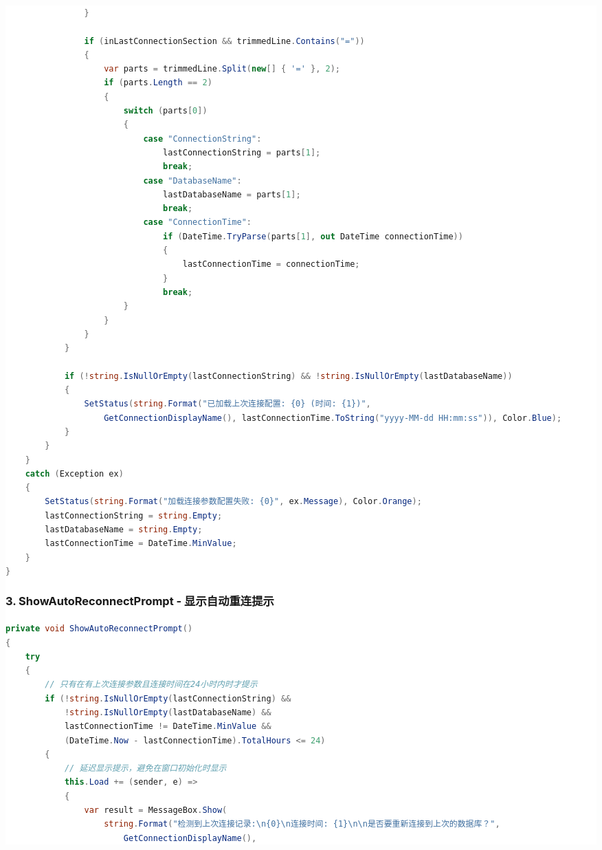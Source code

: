 ```csharp
                }
                
                if (inLastConnectionSection && trimmedLine.Contains("="))
                {
                    var parts = trimmedLine.Split(new[] { '=' }, 2);
                    if (parts.Length == 2)
                    {
                        switch (parts[0])
                        {
                            case "ConnectionString":
                                lastConnectionString = parts[1];
                                break;
                            case "DatabaseName":
                                lastDatabaseName = parts[1];
                                break;
                            case "ConnectionTime":
                                if (DateTime.TryParse(parts[1], out DateTime connectionTime))
                                {
                                    lastConnectionTime = connectionTime;
                                }
                                break;
                        }
                    }
                }
            }
            
            if (!string.IsNullOrEmpty(lastConnectionString) && !string.IsNullOrEmpty(lastDatabaseName))
            {
                SetStatus(string.Format("已加载上次连接配置: {0} (时间: {1})", 
                    GetConnectionDisplayName(), lastConnectionTime.ToString("yyyy-MM-dd HH:mm:ss")), Color.Blue);
            }
        }
    }
    catch (Exception ex)
    {
        SetStatus(string.Format("加载连接参数配置失败: {0}", ex.Message), Color.Orange);
        lastConnectionString = string.Empty;
        lastDatabaseName = string.Empty;
        lastConnectionTime = DateTime.MinValue;
    }
}
```

### 3. ShowAutoReconnectPrompt - 显示自动重连提示
```csharp
private void ShowAutoReconnectPrompt()
{
    try
    {
        // 只有在有上次连接参数且连接时间在24小时内时才提示
        if (!string.IsNullOrEmpty(lastConnectionString) && 
            !string.IsNullOrEmpty(lastDatabaseName) && 
            lastConnectionTime != DateTime.MinValue &&
            (DateTime.Now - lastConnectionTime).TotalHours <= 24)
        {
            // 延迟显示提示，避免在窗口初始化时显示
            this.Load += (sender, e) =>
            {
                var result = MessageBox.Show(
                    string.Format("检测到上次连接记录:\n{0}\n连接时间: {1}\n\n是否要重新连接到上次的数据库？", 
                        GetConnectionDisplayName(), 
```